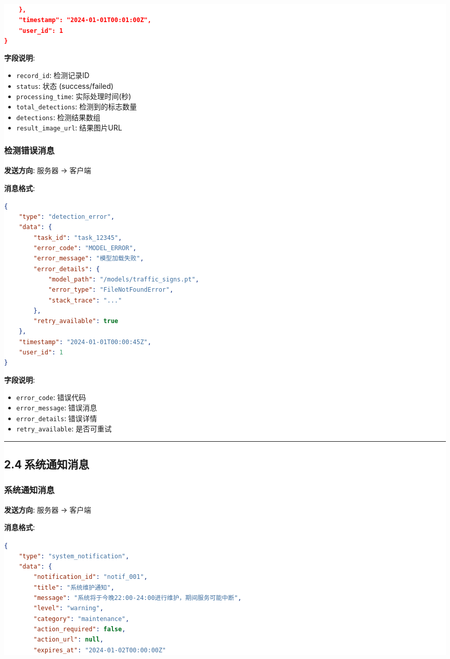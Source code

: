 ```json
    },
    "timestamp": "2024-01-01T00:01:00Z",
    "user_id": 1
}
```

**字段说明**:
- `record_id`: 检测记录ID
- `status`: 状态 (success/failed)
- `processing_time`: 实际处理时间(秒)
- `total_detections`: 检测到的标志数量
- `detections`: 检测结果数组
- `result_image_url`: 结果图片URL

### 检测错误消息

**发送方向**: 服务器 → 客户端

**消息格式**:
```json
{
    "type": "detection_error",
    "data": {
        "task_id": "task_12345",
        "error_code": "MODEL_ERROR",
        "error_message": "模型加载失败",
        "error_details": {
            "model_path": "/models/traffic_signs.pt",
            "error_type": "FileNotFoundError",
            "stack_trace": "..."
        },
        "retry_available": true
    },
    "timestamp": "2024-01-01T00:00:45Z",
    "user_id": 1
}
```

**字段说明**:
- `error_code`: 错误代码
- `error_message`: 错误消息
- `error_details`: 错误详情
- `retry_available`: 是否可重试

---

## 2.4 系统通知消息

### 系统通知消息

**发送方向**: 服务器 → 客户端

**消息格式**:
```json
{
    "type": "system_notification",
    "data": {
        "notification_id": "notif_001",
        "title": "系统维护通知",
        "message": "系统将于今晚22:00-24:00进行维护，期间服务可能中断",
        "level": "warning",
        "category": "maintenance",
        "action_required": false,
        "action_url": null,
        "expires_at": "2024-01-02T00:00:00Z"
```